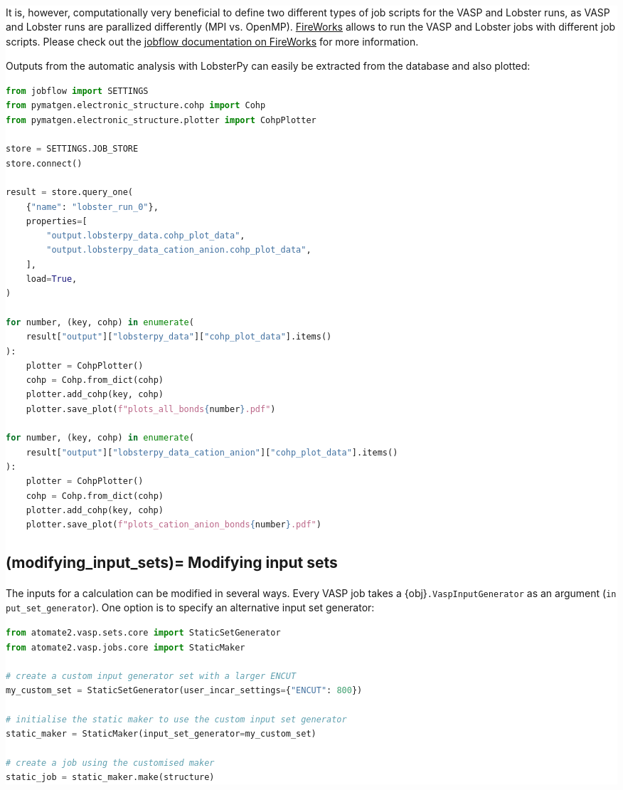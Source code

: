 
It is, however,  computationally very beneficial to define two different types of job scripts for the VASP and Lobster runs, as VASP and Lobster runs are parallized differently (MPI vs. OpenMP).
[FireWorks](https://github.com/materialsproject/fireworks) allows to run the VASP and Lobster jobs with different job scripts. Please check out the [jobflow documentation on FireWorks](https://materialsproject.github.io/jobflow/tutorials/8-fireworks.html#setting-the-manager-configs) for more information.

Outputs from the automatic analysis with LobsterPy can easily be extracted from the database and also plotted:

```python
from jobflow import SETTINGS
from pymatgen.electronic_structure.cohp import Cohp
from pymatgen.electronic_structure.plotter import CohpPlotter

store = SETTINGS.JOB_STORE
store.connect()

result = store.query_one(
    {"name": "lobster_run_0"},
    properties=[
        "output.lobsterpy_data.cohp_plot_data",
        "output.lobsterpy_data_cation_anion.cohp_plot_data",
    ],
    load=True,
)

for number, (key, cohp) in enumerate(
    result["output"]["lobsterpy_data"]["cohp_plot_data"].items()
):
    plotter = CohpPlotter()
    cohp = Cohp.from_dict(cohp)
    plotter.add_cohp(key, cohp)
    plotter.save_plot(f"plots_all_bonds{number}.pdf")

for number, (key, cohp) in enumerate(
    result["output"]["lobsterpy_data_cation_anion"]["cohp_plot_data"].items()
):
    plotter = CohpPlotter()
    cohp = Cohp.from_dict(cohp)
    plotter.add_cohp(key, cohp)
    plotter.save_plot(f"plots_cation_anion_bonds{number}.pdf")
```

(modifying_input_sets)=
Modifying input sets
--------------------

The inputs for a calculation can be modified in several ways. Every VASP job
takes a {obj}`.VaspInputGenerator` as an argument (`input_set_generator`). One
option is to specify an alternative input set generator:

```python
from atomate2.vasp.sets.core import StaticSetGenerator
from atomate2.vasp.jobs.core import StaticMaker

# create a custom input generator set with a larger ENCUT
my_custom_set = StaticSetGenerator(user_incar_settings={"ENCUT": 800})

# initialise the static maker to use the custom input set generator
static_maker = StaticMaker(input_set_generator=my_custom_set)

# create a job using the customised maker
static_job = static_maker.make(structure)
```
